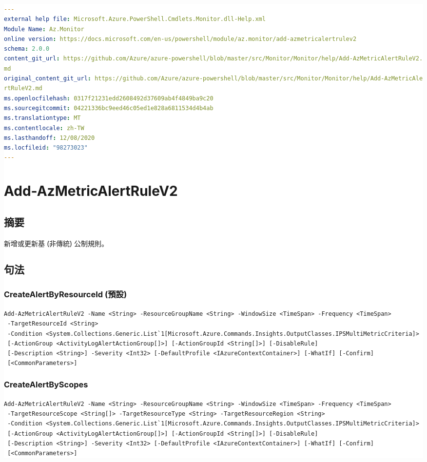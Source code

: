 ```yaml
---
external help file: Microsoft.Azure.PowerShell.Cmdlets.Monitor.dll-Help.xml
Module Name: Az.Monitor
online version: https://docs.microsoft.com/en-us/powershell/module/az.monitor/add-azmetricalertrulev2
schema: 2.0.0
content_git_url: https://github.com/Azure/azure-powershell/blob/master/src/Monitor/Monitor/help/Add-AzMetricAlertRuleV2.md
original_content_git_url: https://github.com/Azure/azure-powershell/blob/master/src/Monitor/Monitor/help/Add-AzMetricAlertRuleV2.md
ms.openlocfilehash: 0317f21231edd2608492d37609ab4f4849ba9c20
ms.sourcegitcommit: 04221336bc9eed46c05ed1e828a6811534d4b4ab
ms.translationtype: MT
ms.contentlocale: zh-TW
ms.lasthandoff: 12/08/2020
ms.locfileid: "98273023"
---
```

# Add-AzMetricAlertRuleV2

## 摘要
新增或更新基 (非傳統) 公制規則。

## 句法

### CreateAlertByResourceId (預設) 
```
Add-AzMetricAlertRuleV2 -Name <String> -ResourceGroupName <String> -WindowSize <TimeSpan> -Frequency <TimeSpan>
 -TargetResourceId <String>
 -Condition <System.Collections.Generic.List`1[Microsoft.Azure.Commands.Insights.OutputClasses.IPSMultiMetricCriteria]>
 [-ActionGroup <ActivityLogAlertActionGroup[]>] [-ActionGroupId <String[]>] [-DisableRule]
 [-Description <String>] -Severity <Int32> [-DefaultProfile <IAzureContextContainer>] [-WhatIf] [-Confirm]
 [<CommonParameters>]
```

### CreateAlertByScopes
```
Add-AzMetricAlertRuleV2 -Name <String> -ResourceGroupName <String> -WindowSize <TimeSpan> -Frequency <TimeSpan>
 -TargetResourceScope <String[]> -TargetResourceType <String> -TargetResourceRegion <String>
 -Condition <System.Collections.Generic.List`1[Microsoft.Azure.Commands.Insights.OutputClasses.IPSMultiMetricCriteria]>
 [-ActionGroup <ActivityLogAlertActionGroup[]>] [-ActionGroupId <String[]>] [-DisableRule]
 [-Description <String>] -Severity <Int32> [-DefaultProfile <IAzureContextContainer>] [-WhatIf] [-Confirm]
 [<CommonParameters>]
```

